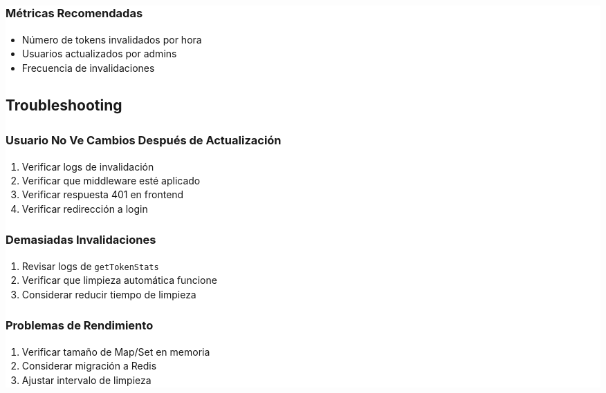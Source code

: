 ### **Métricas Recomendadas**
- Número de tokens invalidados por hora
- Usuarios actualizados por admins
- Frecuencia de invalidaciones

## **Troubleshooting**

### **Usuario No Ve Cambios Después de Actualización**
1. Verificar logs de invalidación
2. Verificar que middleware esté aplicado
3. Verificar respuesta 401 en frontend
4. Verificar redirección a login

### **Demasiadas Invalidaciones**
1. Revisar logs de `getTokenStats`
2. Verificar que limpieza automática funcione
3. Considerar reducir tiempo de limpieza

### **Problemas de Rendimiento**
1. Verificar tamaño de Map/Set en memoria
2. Considerar migración a Redis
3. Ajustar intervalo de limpieza 